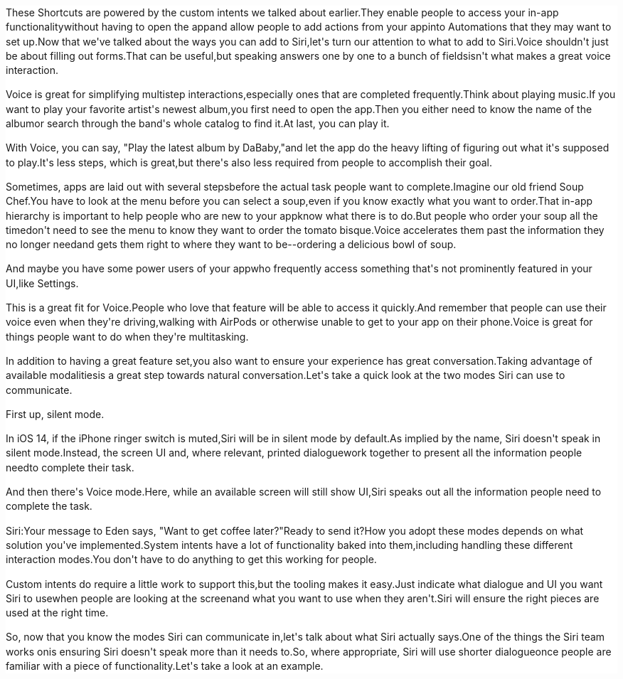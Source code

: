 These Shortcuts are powered by the custom intents we talked about earlier.They enable people to access your in-app functionalitywithout having to open the appand allow people to add actions from your appinto Automations that they may want to set up.Now that we've talked about the ways you can add to Siri,let's turn our attention to what to add to Siri.Voice shouldn't just be about filling out forms.That can be useful,but speaking answers one by one to a bunch of fieldsisn't what makes a great voice interaction.

Voice is great for simplifying multistep interactions,especially ones that are completed frequently.Think about playing music.If you want to play your favorite artist's newest album,you first need to open the app.Then you either need to know the name of the albumor search through the band's whole catalog to find it.At last, you can play it.

With Voice, you can say, "Play the latest album by DaBaby,"and let the app do the heavy lifting of figuring out what it's supposed to play.It's less steps, which is great,but there's also less required from people to accomplish their goal.

Sometimes, apps are laid out with several stepsbefore the actual task people want to complete.Imagine our old friend Soup Chef.You have to look at the menu before you can select a soup,even if you know exactly what you want to order.That in-app hierarchy is important to help people who are new to your appknow what there is to do.But people who order your soup all the timedon't need to see the menu to know they want to order the tomato bisque.Voice accelerates them past the information they no longer needand gets them right to where they want to be--ordering a delicious bowl of soup.

And maybe you have some power users of your appwho frequently access something that's not prominently featured in your UI,like Settings.

This is a great fit for Voice.People who love that feature will be able to access it quickly.And remember that people can use their voice even when they're driving,walking with AirPods or otherwise unable to get to your app on their phone.Voice is great for things people want to do when they're multitasking.

In addition to having a great feature set,you also want to ensure your experience has great conversation.Taking advantage of available modalitiesis a great step towards natural conversation.Let's take a quick look at the two modes Siri can use to communicate.

First up, silent mode.

In iOS 14, if the iPhone ringer switch is muted,Siri will be in silent mode by default.As implied by the name, Siri doesn't speak in silent mode.Instead, the screen UI and, where relevant, printed dialoguework together to present all the information people needto complete their task.

And then there's Voice mode.Here, while an available screen will still show UI,Siri speaks out all the information people need to complete the task.

Siri:Your message to Eden says, "Want to get coffee later?"Ready to send it?How you adopt these modes depends on what solution you've implemented.System intents have a lot of functionality baked into them,including handling these different interaction modes.You don't have to do anything to get this working for people.

Custom intents do require a little work to support this,but the tooling makes it easy.Just indicate what dialogue and UI you want Siri to usewhen people are looking at the screenand what you want to use when they aren't.Siri will ensure the right pieces are used at the right time.

So, now that you know the modes Siri can communicate in,let's talk about what Siri actually says.One of the things the Siri team works onis ensuring Siri doesn't speak more than it needs to.So, where appropriate, Siri will use shorter dialogueonce people are familiar with a piece of functionality.Let's take a look at an example.
